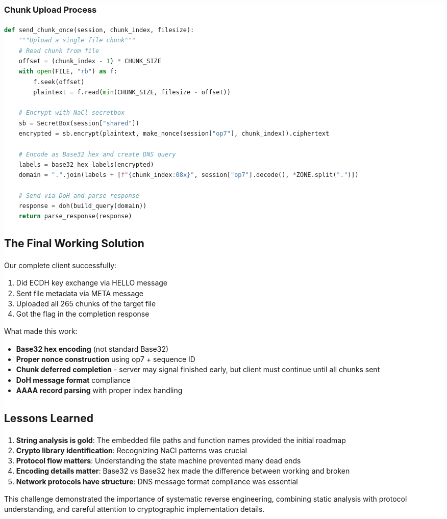 ### Chunk Upload Process

```python
def send_chunk_once(session, chunk_index, filesize):
    """Upload a single file chunk"""
    # Read chunk from file
    offset = (chunk_index - 1) * CHUNK_SIZE
    with open(FILE, "rb") as f:
        f.seek(offset)
        plaintext = f.read(min(CHUNK_SIZE, filesize - offset))
    
    # Encrypt with NaCl secretbox
    sb = SecretBox(session["shared"])
    encrypted = sb.encrypt(plaintext, make_nonce(session["op7"], chunk_index)).ciphertext
    
    # Encode as Base32 hex and create DNS query
    labels = base32_hex_labels(encrypted)
    domain = ".".join(labels + [f"{chunk_index:08x}", session["op7"].decode(), *ZONE.split(".")])
    
    # Send via DoH and parse response
    response = doh(build_query(domain))
    return parse_response(response)
```

## The Final Working Solution

Our complete client successfully:
1. Did ECDH key exchange via HELLO message
2. Sent file metadata via META message
3. Uploaded all 265 chunks of the target file
4. Got the flag in the completion response

What made this work:

- **Base32 hex encoding** (not standard Base32)
- **Proper nonce construction** using op7 + sequence ID
- **Chunk deferred completion** - server may signal finished early, but client must continue until all chunks sent
- **DoH message format** compliance
- **AAAA record parsing** with proper index handling

## Lessons Learned

1. **String analysis is gold**: The embedded file paths and function names provided the initial roadmap
2. **Crypto library identification**: Recognizing NaCl patterns was crucial
3. **Protocol flow matters**: Understanding the state machine prevented many dead ends
4. **Encoding details matter**: Base32 vs Base32 hex made the difference between working and broken
5. **Network protocols have structure**: DNS message format compliance was essential

This challenge demonstrated the importance of systematic reverse engineering, combining static analysis with protocol understanding, and careful attention to cryptographic implementation details.

